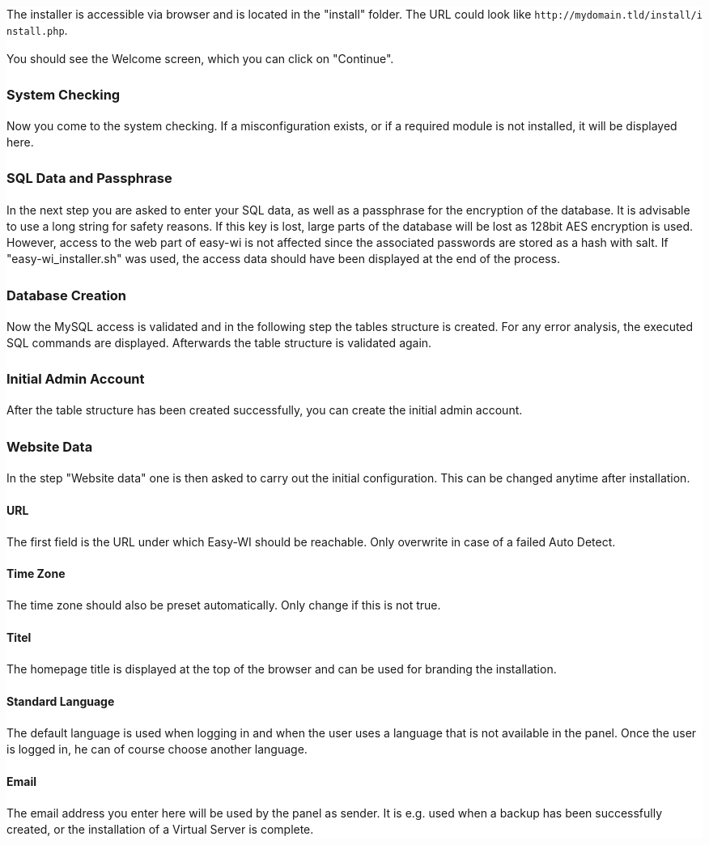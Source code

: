 The installer is accessible via browser and is located in the "install" folder. The URL could look like `http://mydomain.tld/install/install.php`.

You should see the Welcome screen, which you can click on "Continue".

### System Checking

Now you come to the system checking. If a misconfiguration exists, or if a required module is not installed, it will be displayed here.

### SQL Data and Passphrase

In the next step you are asked to enter your SQL data, as well as a passphrase for the encryption of the database. It is advisable to use a long string for safety reasons. If this key is lost, large parts of the database will be lost as 128bit AES encryption is used. However, access to the web part of easy-wi is not affected since the associated passwords are stored as a hash with salt. If "easy-wi_installer.sh" was used, the access data should have been displayed at the end of the process.

### Database Creation

Now the MySQL access is validated and in the following step the tables structure is created. For any error analysis, the executed SQL commands are displayed. Afterwards the table structure is validated again.

### Initial Admin Account

After the table structure has been created successfully, you can create the initial admin account.

### Website Data

In the step "Website data" one is then asked to carry out the initial configuration. This can be changed anytime after installation.

#### URL

The first field is the URL under which Easy-WI should be reachable. Only overwrite in case of a failed Auto Detect.

#### Time Zone

The time zone should also be preset automatically. Only change if this is not true.

#### Titel

The homepage title is displayed at the top of the browser and can be used for branding the installation.

#### Standard Language

The default language is used when logging in and when the user uses a language that is not available in the panel. Once the user is logged in, he can of course choose another language.

#### Email

The email address you enter here will be used by the panel as sender. It is e.g. used when a backup has been successfully created, or the installation of a Virtual Server is complete.
